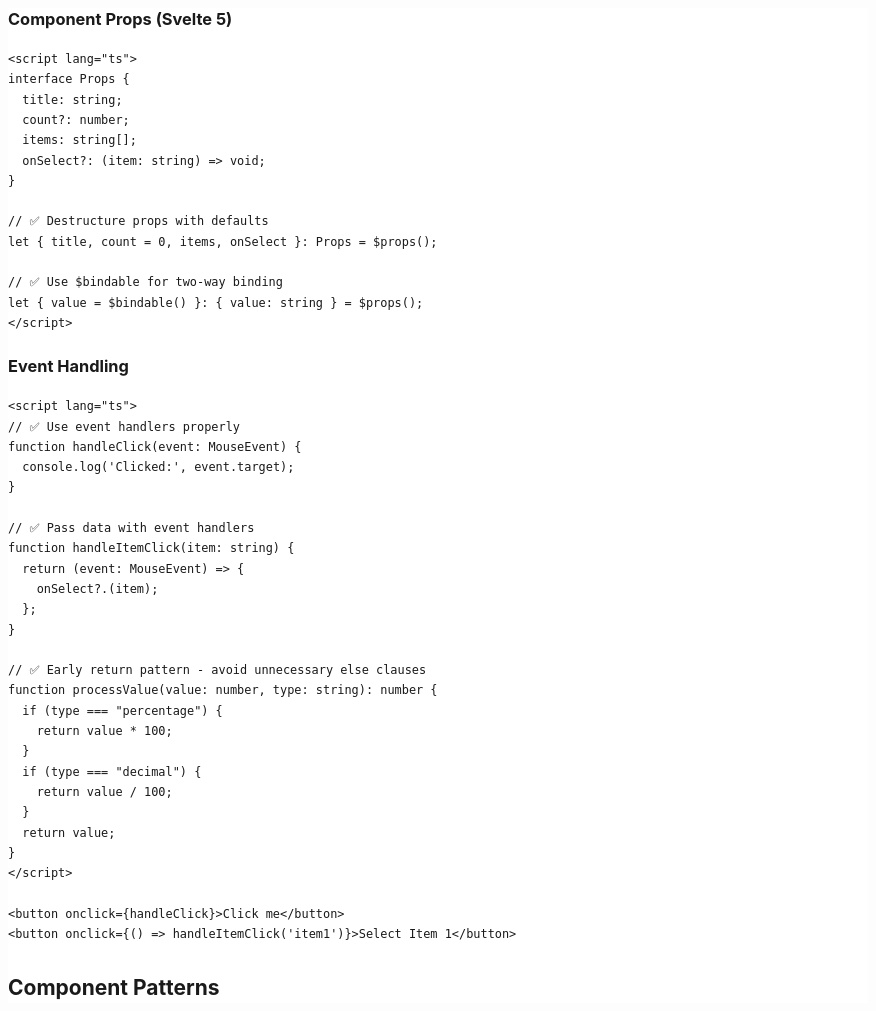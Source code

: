 ### Component Props (Svelte 5)

```svelte
<script lang="ts">
interface Props {
  title: string;
  count?: number;
  items: string[];
  onSelect?: (item: string) => void;
}

// ✅ Destructure props with defaults
let { title, count = 0, items, onSelect }: Props = $props();

// ✅ Use $bindable for two-way binding
let { value = $bindable() }: { value: string } = $props();
</script>
```

### Event Handling

```svelte
<script lang="ts">
// ✅ Use event handlers properly
function handleClick(event: MouseEvent) {
  console.log('Clicked:', event.target);
}

// ✅ Pass data with event handlers
function handleItemClick(item: string) {
  return (event: MouseEvent) => {
    onSelect?.(item);
  };
}

// ✅ Early return pattern - avoid unnecessary else clauses
function processValue(value: number, type: string): number {
  if (type === "percentage") {
    return value * 100;
  }
  if (type === "decimal") {
    return value / 100;
  }
  return value;
}
</script>

<button onclick={handleClick}>Click me</button>
<button onclick={() => handleItemClick('item1')}>Select Item 1</button>
```

## Component Patterns
